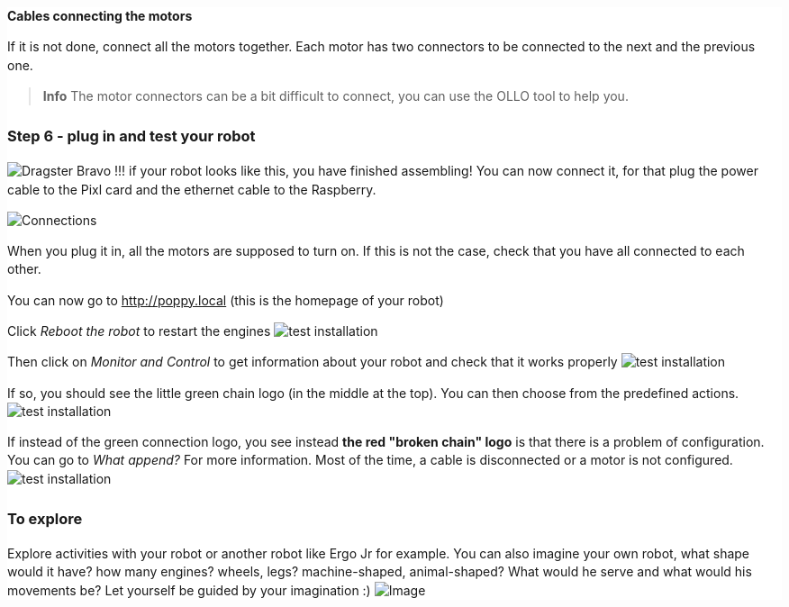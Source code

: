 **Cables connecting the motors**

If it is not done, connect all the motors together. Each motor has two connectors to be connected to the next and the previous one.

> **Info** The motor connectors can be a bit difficult to connect, you can use the OLLO tool to help you.

### Step 6 - plug in and test your robot

![Dragster](img/dragsterfinal.png)
Bravo !!! if your robot looks like this, you have finished assembling! You can now connect it, for that plug the power cable to the Pixl card and the ethernet cable to the Raspberry.

![Connections](img/cables.png)

When you plug it in, all the motors are supposed to turn on. If this is not the case, check that you have all connected to each other.

You can now go to <http://poppy.local> (this is the homepage of your robot)

Click *Reboot the robot* to restart the engines <img src = "img/HMI/home_page_reboot.png" alt = "test installation" height = "250" />

Then click on *Monitor and Control* to get information about your robot and check that it works properly <img src = "img / HMI / home_page_monitor.png" alt = "test installation" height = "250" />

If so, you should see the little green chain logo (in the middle at the top). You can then choose from the predefined actions.
<img src = "img / GUI / monitor_full.png" alt = "test installation" />

If instead of the green connection logo, you see instead **the red "broken chain" logo** is that there is a problem of configuration. You can go to *What append?* For more information. Most of the time, a cable is disconnected or a motor is not configured. <img src = "img / HMI / home_page_logs.png" alt = "test installation" height = "250" />



### To explore

Explore activities with your robot or another robot like Ergo Jr for example.
You can also imagine your own robot, what shape would it have? how many engines? wheels, legs? machine-shaped, animal-shaped? What would he serve and what would his movements be? Let yourself be guided by your imagination :)
![Image](img/assembly/ergo-tool-2.jpg)